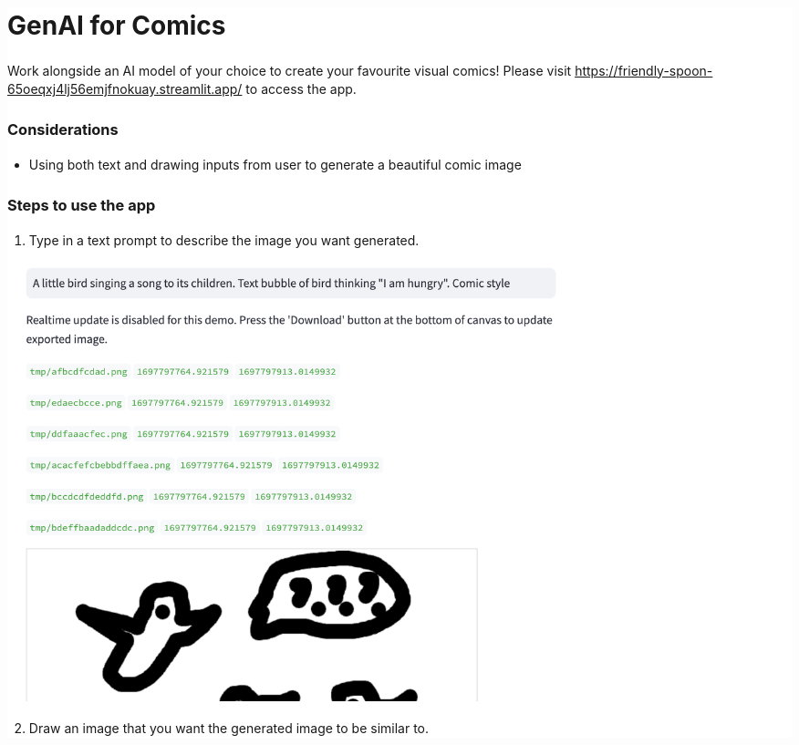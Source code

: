 # GenAI for Comics

Work alongside an AI model of your choice to create your favourite visual comics!
Please visit https://friendly-spoon-65oeqxj4lj56emjfnokuay.streamlit.app/ to access the app.

### Considerations

- Using both text and drawing inputs from user to generate a beautiful comic image

### Steps to use the app


1. Type in a text prompt to describe the image you want generated.
<img src="./img/text_prompt.png" style="width: 75%">

2. Draw an image that you want the generated image to be similar to. 